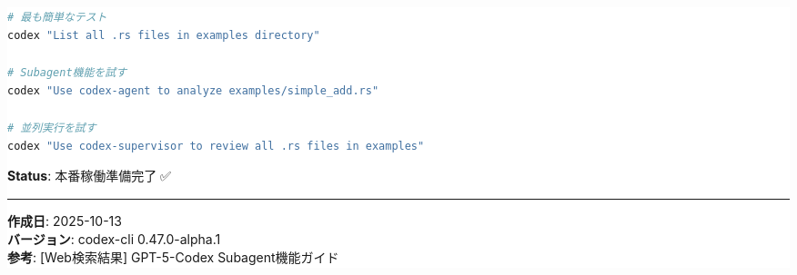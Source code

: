 ```bash
# 最も簡単なテスト
codex "List all .rs files in examples directory"

# Subagent機能を試す
codex "Use codex-agent to analyze examples/simple_add.rs"

# 並列実行を試す
codex "Use codex-supervisor to review all .rs files in examples"
```

**Status**: 本番稼働準備完了 ✅

---

**作成日**: 2025-10-13  
**バージョン**: codex-cli 0.47.0-alpha.1  
**参考**: [Web検索結果] GPT-5-Codex Subagent機能ガイド

